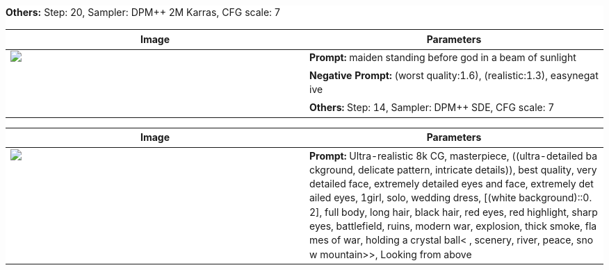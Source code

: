 <tr>
<td style="word-break: break-all;" align="left"><b>Others:</b> Step: 20, Sampler: DPM++ 2M Karras, CFG scale: 7 </td>
</tr>
</tbody>
</table>





<table style="width:100%">
<thead>
<tr>
<th style="width:50%" align="center" >Image</th>
<th style="width:50%" align="center">Parameters</th>
</tr>
</thead>
<tbody>
<tr>
<td style="word-break: break-all;" align="left" rowspan="3"><img src="https://image.civitai.com/xG1nkqKTMzGDvpLrqFT7WA/cc142062-d885-41a4-59cc-4a8a15f65c00/width=800/cc142062-d885-41a4-59cc-4a8a15f65c00.jpeg"></td>
<td style="word-break: break-all;" align="left" colspan="1"><b>Prompt:</b> maiden standing before god in a beam of sunlight </td>
</tr>
<tr>
<td style="word-break: break-all;" align="left"><b>Negative Prompt:</b> (worst quality:1.6), (realistic:1.3), easynegative </td>
</tr>
<tr>
<td style="word-break: break-all;" align="left"><b>Others:</b> Step: 14, Sampler: DPM++ SDE, CFG scale: 7 </td>
</tr>
</tbody>
</table>





<table style="width:100%">
<thead>
<tr>
<th style="width:50%" align="center" >Image</th>
<th style="width:50%" align="center">Parameters</th>
</tr>
</thead>
<tbody>
<tr>
<td style="word-break: break-all;" align="left" rowspan="3"><img src="https://image.civitai.com/xG1nkqKTMzGDvpLrqFT7WA/c6d800f7-6066-4c3c-b762-fef27c401100/width=1024/c6d800f7-6066-4c3c-b762-fef27c401100.jpeg"></td>
<td style="word-break: break-all;" align="left" colspan="1"><b>Prompt:</b> Ultra-realistic 8k CG, masterpiece, ((ultra-detailed background, delicate pattern, intricate details)), best quality, very detailed face, extremely detailed eyes and face, extremely detailed eyes, 1girl, solo, wedding dress<white>, [(white background)::0.2], full body, long hair, black hair, red eyes, red highlight, sharp eyes, battlefield, ruins, modern war, explosion, thick smoke, flames of war, holding a crystal ball<<lora:howllatentDADAP4:1> , scenery, river, peace, snow mountain>>, Looking from above<lora:standingFullBodyWithBackgroundStyle_v10Offset:1> <lora:sunAndShadow_v10:0.4> </td>
</tr>
<tr>